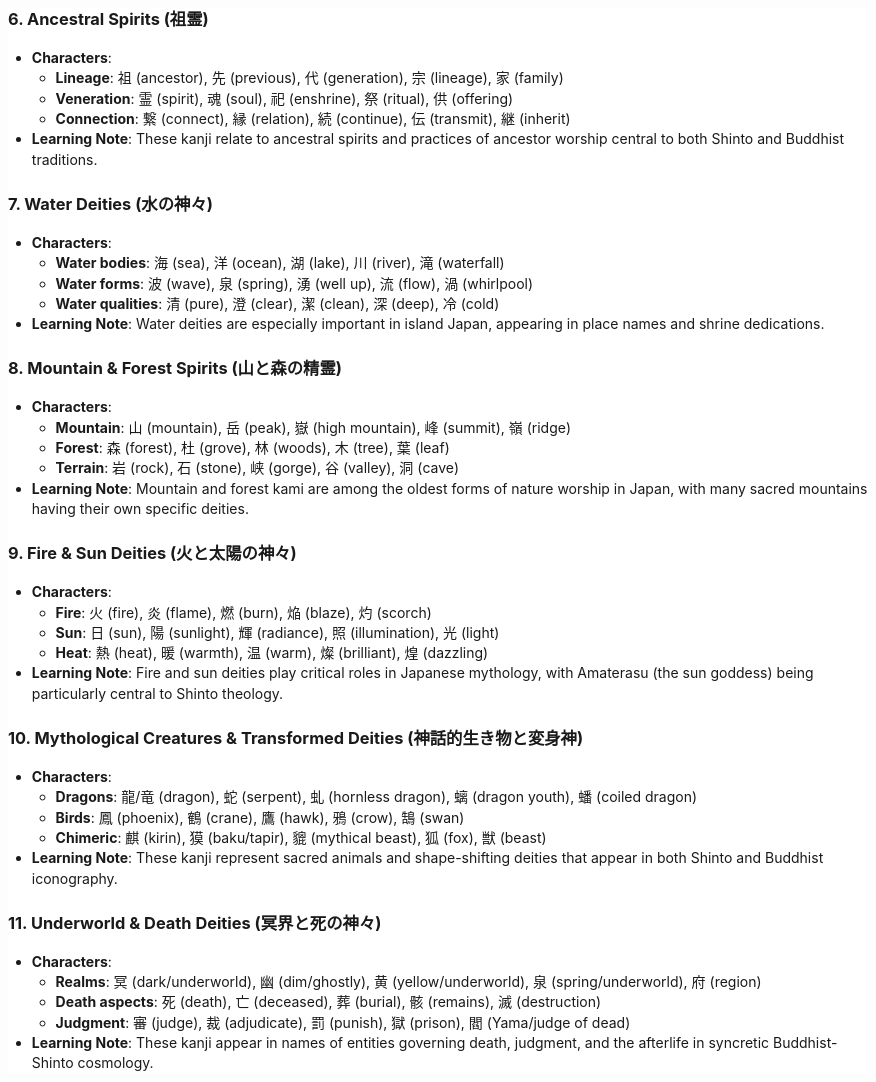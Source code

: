 ### 6. Ancestral Spirits (祖霊)
- **Characters**: 
  - **Lineage**: 祖 (ancestor), 先 (previous), 代 (generation), 宗 (lineage), 家 (family)
  - **Veneration**: 霊 (spirit), 魂 (soul), 祀 (enshrine), 祭 (ritual), 供 (offering)
  - **Connection**: 繋 (connect), 縁 (relation), 続 (continue), 伝 (transmit), 継 (inherit)
- **Learning Note**: These kanji relate to ancestral spirits and practices of ancestor worship central to both Shinto and Buddhist traditions.

### 7. Water Deities (水の神々)
- **Characters**: 
  - **Water bodies**: 海 (sea), 洋 (ocean), 湖 (lake), 川 (river), 滝 (waterfall)
  - **Water forms**: 波 (wave), 泉 (spring), 湧 (well up), 流 (flow), 渦 (whirlpool)
  - **Water qualities**: 清 (pure), 澄 (clear), 潔 (clean), 深 (deep), 冷 (cold)
- **Learning Note**: Water deities are especially important in island Japan, appearing in place names and shrine dedications.

### 8. Mountain & Forest Spirits (山と森の精霊)
- **Characters**: 
  - **Mountain**: 山 (mountain), 岳 (peak), 嶽 (high mountain), 峰 (summit), 嶺 (ridge)
  - **Forest**: 森 (forest), 杜 (grove), 林 (woods), 木 (tree), 葉 (leaf)
  - **Terrain**: 岩 (rock), 石 (stone), 峡 (gorge), 谷 (valley), 洞 (cave)
- **Learning Note**: Mountain and forest kami are among the oldest forms of nature worship in Japan, with many sacred mountains having their own specific deities.

### 9. Fire & Sun Deities (火と太陽の神々)
- **Characters**: 
  - **Fire**: 火 (fire), 炎 (flame), 燃 (burn), 焔 (blaze), 灼 (scorch)
  - **Sun**: 日 (sun), 陽 (sunlight), 輝 (radiance), 照 (illumination), 光 (light)
  - **Heat**: 熱 (heat), 暖 (warmth), 温 (warm), 燦 (brilliant), 煌 (dazzling)
- **Learning Note**: Fire and sun deities play critical roles in Japanese mythology, with Amaterasu (the sun goddess) being particularly central to Shinto theology.

### 10. Mythological Creatures & Transformed Deities (神話的生き物と変身神)
- **Characters**: 
  - **Dragons**: 龍/竜 (dragon), 蛇 (serpent), 虬 (hornless dragon), 螭 (dragon youth), 蟠 (coiled dragon)
  - **Birds**: 鳳 (phoenix), 鶴 (crane), 鷹 (hawk), 鴉 (crow), 鵠 (swan)
  - **Chimeric**: 麒 (kirin), 獏 (baku/tapir), 貔 (mythical beast), 狐 (fox), 獣 (beast)
- **Learning Note**: These kanji represent sacred animals and shape-shifting deities that appear in both Shinto and Buddhist iconography.

### 11. Underworld & Death Deities (冥界と死の神々)
- **Characters**: 
  - **Realms**: 冥 (dark/underworld), 幽 (dim/ghostly), 黄 (yellow/underworld), 泉 (spring/underworld), 府 (region)
  - **Death aspects**: 死 (death), 亡 (deceased), 葬 (burial), 骸 (remains), 滅 (destruction)
  - **Judgment**: 審 (judge), 裁 (adjudicate), 罰 (punish), 獄 (prison), 閻 (Yama/judge of dead)
- **Learning Note**: These kanji appear in names of entities governing death, judgment, and the afterlife in syncretic Buddhist-Shinto cosmology.
